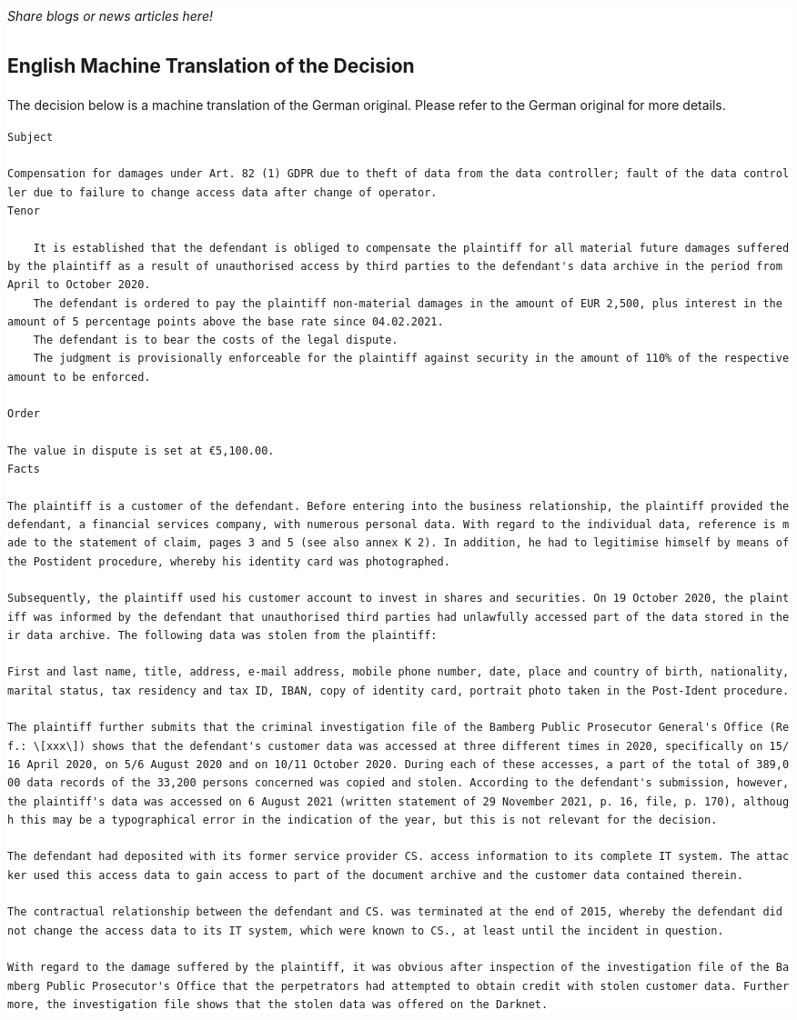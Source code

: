 _Share blogs or news articles here!_

## English Machine Translation of the Decision

The decision below is a machine translation of the German original. Please refer to the German original for more details.

```
Subject

Compensation for damages under Art. 82 (1) GDPR due to theft of data from the data controller; fault of the data controller due to failure to change access data after change of operator.
Tenor

    It is established that the defendant is obliged to compensate the plaintiff for all material future damages suffered by the plaintiff as a result of unauthorised access by third parties to the defendant's data archive in the period from April to October 2020.
    The defendant is ordered to pay the plaintiff non-material damages in the amount of EUR 2,500, plus interest in the amount of 5 percentage points above the base rate since 04.02.2021.
    The defendant is to bear the costs of the legal dispute.
    The judgment is provisionally enforceable for the plaintiff against security in the amount of 110% of the respective amount to be enforced.

Order

The value in dispute is set at €5,100.00.
Facts

The plaintiff is a customer of the defendant. Before entering into the business relationship, the plaintiff provided the defendant, a financial services company, with numerous personal data. With regard to the individual data, reference is made to the statement of claim, pages 3 and 5 (see also annex K 2). In addition, he had to legitimise himself by means of the Postident procedure, whereby his identity card was photographed.

Subsequently, the plaintiff used his customer account to invest in shares and securities. On 19 October 2020, the plaintiff was informed by the defendant that unauthorised third parties had unlawfully accessed part of the data stored in their data archive. The following data was stolen from the plaintiff:

First and last name, title, address, e-mail address, mobile phone number, date, place and country of birth, nationality, marital status, tax residency and tax ID, IBAN, copy of identity card, portrait photo taken in the Post-Ident procedure.

The plaintiff further submits that the criminal investigation file of the Bamberg Public Prosecutor General's Office (Ref.: \[xxx\]) shows that the defendant's customer data was accessed at three different times in 2020, specifically on 15/16 April 2020, on 5/6 August 2020 and on 10/11 October 2020. During each of these accesses, a part of the total of 389,000 data records of the 33,200 persons concerned was copied and stolen. According to the defendant's submission, however, the plaintiff's data was accessed on 6 August 2021 (written statement of 29 November 2021, p. 16, file, p. 170), although this may be a typographical error in the indication of the year, but this is not relevant for the decision.

The defendant had deposited with its former service provider CS. access information to its complete IT system. The attacker used this access data to gain access to part of the document archive and the customer data contained therein.

The contractual relationship between the defendant and CS. was terminated at the end of 2015, whereby the defendant did not change the access data to its IT system, which were known to CS., at least until the incident in question.

With regard to the damage suffered by the plaintiff, it was obvious after inspection of the investigation file of the Bamberg Public Prosecutor's Office that the perpetrators had attempted to obtain credit with stolen customer data. Furthermore, the investigation file shows that the stolen data was offered on the Darknet.
```